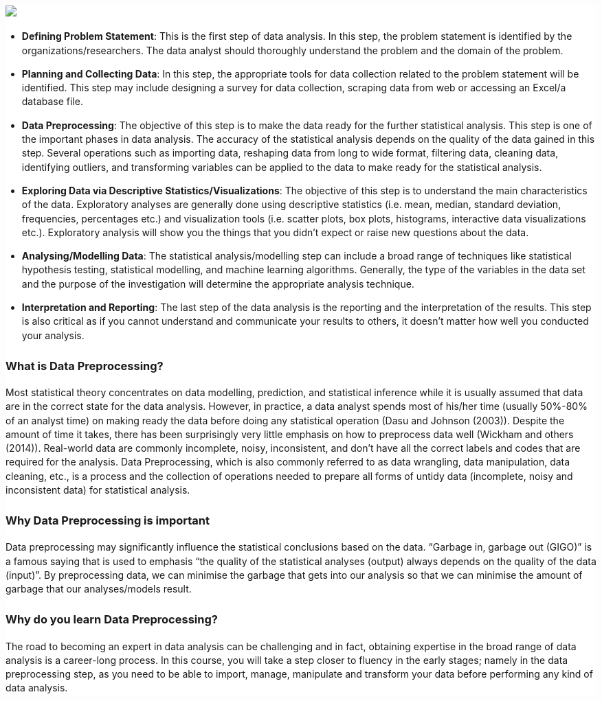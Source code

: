 ![](https://res.cloudinary.com/dkvj6mo4c/image/upload/v1615142917/MATH2349/DataAnalysisSteps_yihxuj.png)

+ **Defining Problem Statement**: This is the first step of data analysis. In this step, the problem statement is identified by the organizations/researchers. The data analyst should thoroughly understand the problem and the domain of the problem.

+ **Planning and Collecting Data**: In this step, the appropriate tools for data collection related to the problem statement will be identified. This step may include designing a survey for data collection, scraping data from web or accessing an Excel/a database file.

+ **Data Preprocessing**: The objective of this step is to make the data ready for the further statistical analysis. This step is one of the important phases in data analysis. The accuracy of the statistical analysis depends on the quality of the data gained in this step. Several operations such as importing data, reshaping data from long to wide format, filtering data, cleaning data, identifying outliers, and transforming variables can be applied to the data to make ready for the statistical analysis.

+ **Exploring Data via Descriptive Statistics/Visualizations**: The objective of this step is to understand the main characteristics of the data. Exploratory analyses are generally done using descriptive statistics (i.e. mean, median, standard deviation, frequencies, percentages etc.) and visualization tools (i.e. scatter plots, box plots, histograms, interactive data visualizations etc.). Exploratory analysis will show you the things that you didn’t expect or raise new questions about the data.

+ **Analysing/Modelling Data**: The statistical analysis/modelling step can include a broad range of techniques like statistical hypothesis testing, statistical modelling, and machine learning algorithms. Generally, the type of the variables in the data set and the purpose of the investigation will determine the appropriate analysis technique.

+ **Interpretation and Reporting**: The last step of the data analysis is the reporting and the interpretation of the results. This step is also critical as if you cannot understand and communicate your results to others, it doesn’t matter how well you conducted your analysis.

### What is Data Preprocessing?
Most statistical theory concentrates on data modelling, prediction, and statistical inference while it is usually assumed that data are in the correct state for the data analysis. However, in practice, a data analyst spends most of his/her time (usually 50%-80% of an analyst time) on making ready the data before doing any statistical operation (Dasu and Johnson (2003)). Despite the amount of time it takes, there has been surprisingly very little emphasis on how to preprocess data well (Wickham and others (2014)). Real-world data are commonly incomplete, noisy, inconsistent, and don’t have all the correct labels and codes that are required for the analysis. Data Preprocessing, which is also commonly referred to as data wrangling, data manipulation, data cleaning, etc., is a process and the collection of operations needed to prepare all forms of untidy data (incomplete, noisy and inconsistent data) for statistical analysis.

### Why Data Preprocessing is important
Data preprocessing may significantly influence the statistical conclusions based on the data. “Garbage in, garbage out (GIGO)” is a famous saying that is used to emphasis “the quality of the statistical analyses (output) always depends on the quality of the data (input)”. By preprocessing data, we can minimise the garbage that gets into our analysis so that we can minimise the amount of garbage that our analyses/models result.

### Why do you learn Data Preprocessing?
The road to becoming an expert in data analysis can be challenging and in fact, obtaining expertise in the broad range of data analysis is a career-long process. In this course, you will take a step closer to fluency in the early stages; namely in the data preprocessing step, as you need to be able to import, manage, manipulate and transform your data before performing any kind of data analysis.
